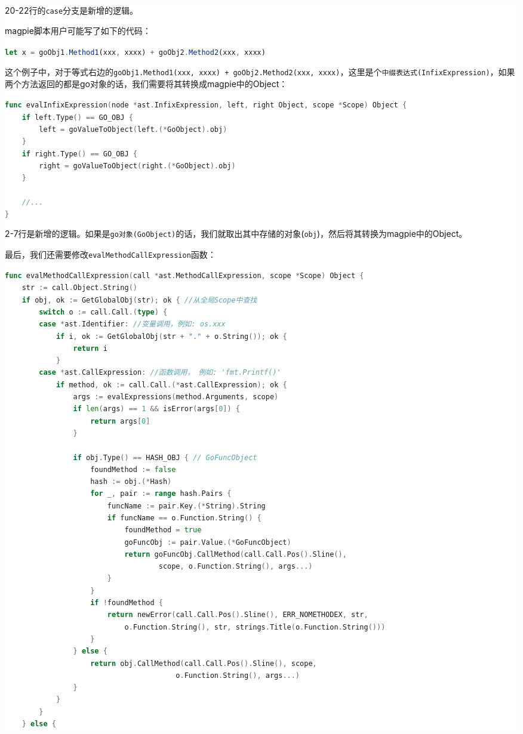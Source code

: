 20-22行的`case`分支是新增的逻辑。

magpie脚本用户可能写了如下的代码：

```javascript
let x = goObj1.Method1(xxx, xxxx) + goObj2.Method2(xxx, xxxx)
```

这个例子中，对于等式右边的`goObj1.Method1(xxx, xxxx) + goObj2.Method2(xxx, xxxx)`，这里是个`中缀表达式(InfixExpression)`，如果两个方法返回的都是go对象的话，我们需要将其转换成magpie中的Object：

```go
func evalInfixExpression(node *ast.InfixExpression, left, right Object, scope *Scope) Object {
	if left.Type() == GO_OBJ {
		left = goValueToObject(left.(*GoObject).obj)
	}
	if right.Type() == GO_OBJ {
		right = goValueToObject(right.(*GoObject).obj)
	}

	//...
}
```

2-7行是新增的逻辑。如果是`go对象(GoObject)`的话，我们就取出其中存储的对象(`obj`)，然后将其转换为magpie中的Object。



最后，我们还需要修改`evalMethodCallExpression`函数：

```go
func evalMethodCallExpression(call *ast.MethodCallExpression, scope *Scope) Object {
	str := call.Object.String()
	if obj, ok := GetGlobalObj(str); ok { //从全局Scope中查找
		switch o := call.Call.(type) {
		case *ast.Identifier: //变量调用，例如: os.xxx
			if i, ok := GetGlobalObj(str + "." + o.String()); ok {
				return i
			}
		case *ast.CallExpression: //函数调用， 例如: 'fmt.Printf()'
			if method, ok := call.Call.(*ast.CallExpression); ok {
				args := evalExpressions(method.Arguments, scope)
				if len(args) == 1 && isError(args[0]) {
					return args[0]
				}

				if obj.Type() == HASH_OBJ { // GoFuncObject
					foundMethod := false
					hash := obj.(*Hash)
					for _, pair := range hash.Pairs {
						funcName := pair.Key.(*String).String
						if funcName == o.Function.String() {
							foundMethod = true
							goFuncObj := pair.Value.(*GoFuncObject)
							return goFuncObj.CallMethod(call.Call.Pos().Sline(), 
									scope, o.Function.String(), args...)
						}
					}
					if !foundMethod {
						return newError(call.Call.Pos().Sline(), ERR_NOMETHODEX, str, 
							o.Function.String(), str, strings.Title(o.Function.String()))
					}
				} else {
					return obj.CallMethod(call.Call.Pos().Sline(), scope, 
										o.Function.String(), args...)
				}
			}
		}
	} else {
```